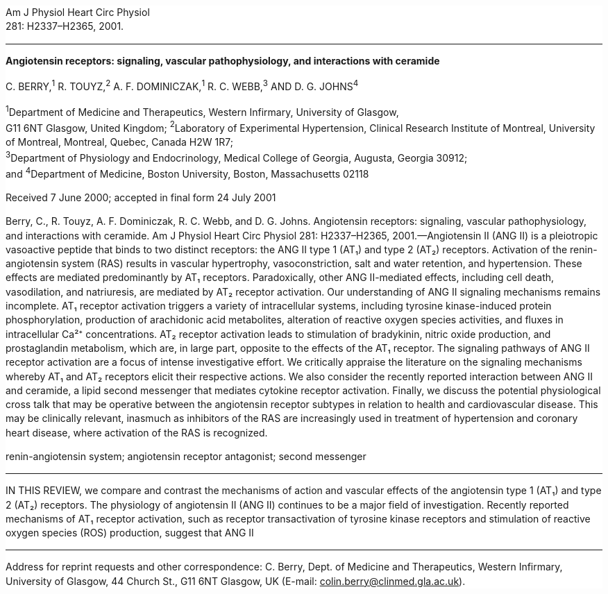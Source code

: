 
Am J Physiol Heart Circ Physiol  
281: H2337–H2365, 2001.

---

**Angiotensin receptors: signaling, vascular pathophysiology, and interactions with ceramide**

C. BERRY,$^{1}$ R. TOUYZ,$^{2}$ A. F. DOMINICZAK,$^{1}$ R. C. WEBB,$^{3}$ AND D. G. JOHNS$^{4}$

$^{1}$Department of Medicine and Therapeutics, Western Infirmary, University of Glasgow,  
G11 6NT Glasgow, United Kingdom; $^{2}$Laboratory of Experimental Hypertension, Clinical Research Institute of Montreal, University of Montreal, Montreal, Quebec, Canada H2W 1R7;  
$^{3}$Department of Physiology and Endocrinology, Medical College of Georgia, Augusta, Georgia 30912;  
and $^{4}$Department of Medicine, Boston University, Boston, Massachusetts 02118  

Received 7 June 2000; accepted in final form 24 July 2001  

Berry, C., R. Touyz, A. F. Dominiczak, R. C. Webb, and D. G. Johns. Angiotensin receptors: signaling, vascular pathophysiology, and interactions with ceramide. Am J Physiol Heart Circ Physiol 281: H2337–H2365, 2001.—Angiotensin II (ANG II) is a pleiotropic vasoactive peptide that binds to two distinct receptors: the ANG II type 1 (AT₁) and type 2 (AT₂) receptors. Activation of the renin-angiotensin system (RAS) results in vascular hypertrophy, vasoconstriction, salt and water retention, and hypertension. These effects are mediated predominantly by AT₁ receptors. Paradoxically, other ANG II-mediated effects, including cell death, vasodilation, and natriuresis, are mediated by AT₂ receptor activation. Our understanding of ANG II signaling mechanisms remains incomplete. AT₁ receptor activation triggers a variety of intracellular systems, including tyrosine kinase-induced protein phosphorylation, production of arachidonic acid metabolites, alteration of reactive oxygen species activities, and fluxes in intracellular Ca²⁺ concentrations. AT₂ receptor activation leads to stimulation of bradykinin, nitric oxide production, and prostaglandin metabolism, which are, in large part, opposite to the effects of the AT₁ receptor. The signaling pathways of ANG II receptor activation are a focus of intense investigative effort. We critically appraise the literature on the signaling mechanisms whereby AT₁ and AT₂ receptors elicit their respective actions. We also consider the recently reported interaction between ANG II and ceramide, a lipid second messenger that mediates cytokine receptor activation. Finally, we discuss the potential physiological cross talk that may be operative between the angiotensin receptor subtypes in relation to health and cardiovascular disease. This may be clinically relevant, inasmuch as inhibitors of the RAS are increasingly used in treatment of hypertension and coronary heart disease, where activation of the RAS is recognized.

renin-angiotensin system; angiotensin receptor antagonist; second messenger

---

IN THIS REVIEW, we compare and contrast the mechanisms of action and vascular effects of the angiotensin type 1 (AT₁) and type 2 (AT₂) receptors. The physiology of angiotensin II (ANG II) continues to be a major field of investigation. Recently reported mechanisms of AT₁ receptor activation, such as receptor transactivation of tyrosine kinase receptors and stimulation of reactive oxygen species (ROS) production, suggest that ANG II

---

Address for reprint requests and other correspondence: C. Berry, Dept. of Medicine and Therapeutics, Western Infirmary, University of Glasgow, 44 Church St., G11 6NT Glasgow, UK (E-mail: colin.berry@clinmed.gla.ac.uk).
